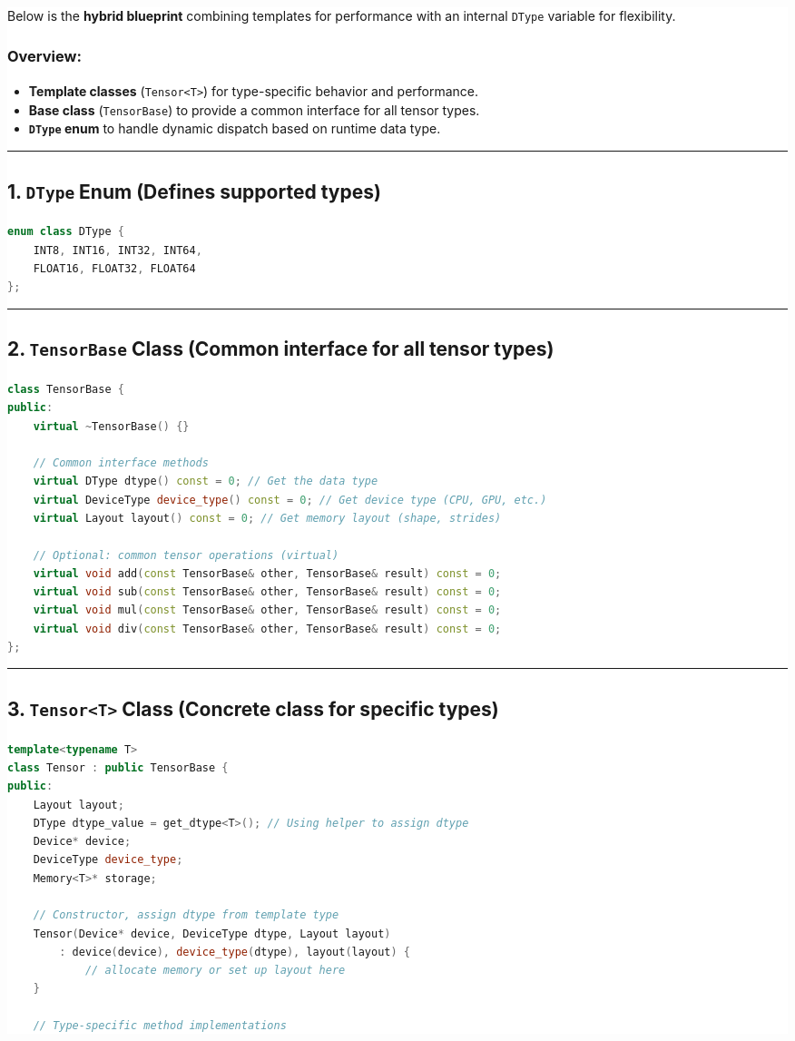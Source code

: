 Below is the **hybrid blueprint** combining templates for performance with an internal `DType` variable for flexibility.

### Overview:
- **Template classes** (`Tensor<T>`) for type-specific behavior and performance.
- **Base class** (`TensorBase`) to provide a common interface for all tensor types.
- **`DType` enum** to handle dynamic dispatch based on runtime data type.

---

## 1. **`DType` Enum** (Defines supported types)

```cpp
enum class DType {
    INT8, INT16, INT32, INT64,
    FLOAT16, FLOAT32, FLOAT64
};
```

---

## 2. **`TensorBase` Class** (Common interface for all tensor types)

```cpp
class TensorBase {
public:
    virtual ~TensorBase() {}

    // Common interface methods
    virtual DType dtype() const = 0; // Get the data type
    virtual DeviceType device_type() const = 0; // Get device type (CPU, GPU, etc.)
    virtual Layout layout() const = 0; // Get memory layout (shape, strides)

    // Optional: common tensor operations (virtual)
    virtual void add(const TensorBase& other, TensorBase& result) const = 0;
    virtual void sub(const TensorBase& other, TensorBase& result) const = 0;
    virtual void mul(const TensorBase& other, TensorBase& result) const = 0;
    virtual void div(const TensorBase& other, TensorBase& result) const = 0;
};
```

---

## 3. **`Tensor<T>` Class** (Concrete class for specific types)

```cpp
template<typename T>
class Tensor : public TensorBase {
public:
    Layout layout;
    DType dtype_value = get_dtype<T>(); // Using helper to assign dtype
    Device* device;
    DeviceType device_type;
    Memory<T>* storage;

    // Constructor, assign dtype from template type
    Tensor(Device* device, DeviceType dtype, Layout layout)
        : device(device), device_type(dtype), layout(layout) {
            // allocate memory or set up layout here
    }

    // Type-specific method implementations
```